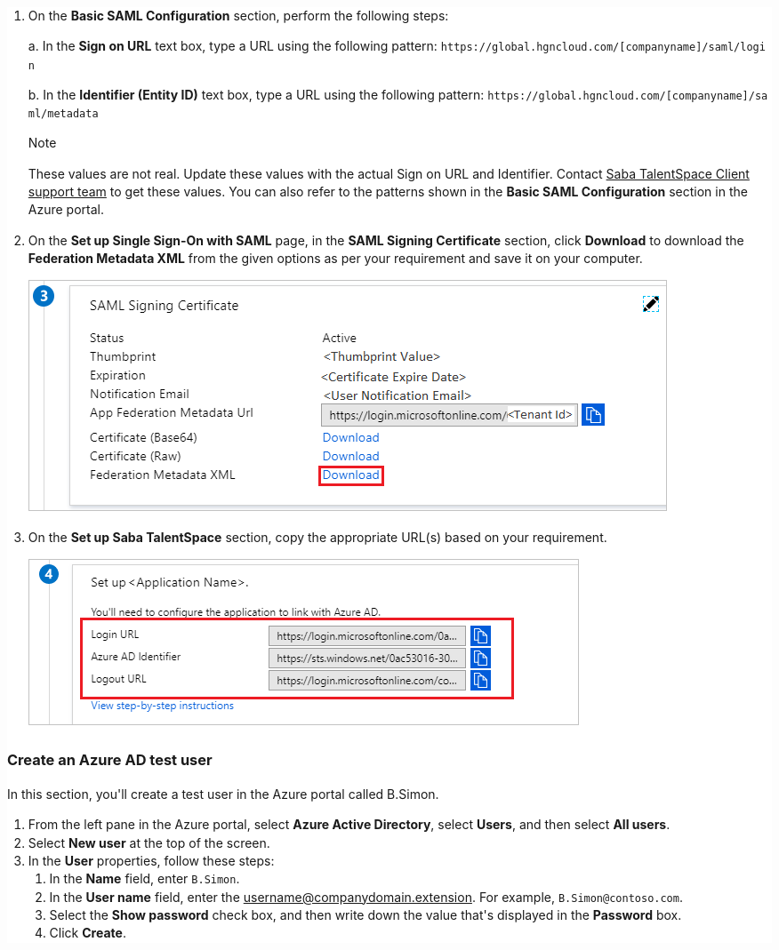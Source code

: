 1. On the **Basic SAML Configuration** section, perform the following steps:

	a. In the **Sign on URL** text box, type a URL using the following pattern:
    `https://global.hgncloud.com/[companyname]/saml/login`

    b. In the **Identifier (Entity ID)** text box, type a URL using the following pattern: `https://global.hgncloud.com/[companyname]/saml/metadata`

	> [!NOTE]
	> These values are not real. Update these values with the actual Sign on URL and Identifier. Contact [Saba TalentSpace Client support team](https://support.halogensoftware.com/) to get these values. You can also refer to the patterns shown in the **Basic SAML Configuration** section in the Azure portal.

1. On the **Set up Single Sign-On with SAML** page, in the **SAML Signing Certificate** section, click **Download** to download the **Federation Metadata XML** from the given options as per your requirement and save it on your computer.

	![The Certificate download link](common/metadataxml.png)

1. On the **Set up Saba TalentSpace** section, copy the appropriate URL(s) based on your requirement.

	![Copy configuration URLs](common/copy-configuration-urls.png)

### Create an Azure AD test user

In this section, you'll create a test user in the Azure portal called B.Simon.

1. From the left pane in the Azure portal, select **Azure Active Directory**, select **Users**, and then select **All users**.
1. Select **New user** at the top of the screen.
1. In the **User** properties, follow these steps:
   1. In the **Name** field, enter `B.Simon`.  
   1. In the **User name** field, enter the username@companydomain.extension. For example, `B.Simon@contoso.com`.
   1. Select the **Show password** check box, and then write down the value that's displayed in the **Password** box.
   1. Click **Create**.
